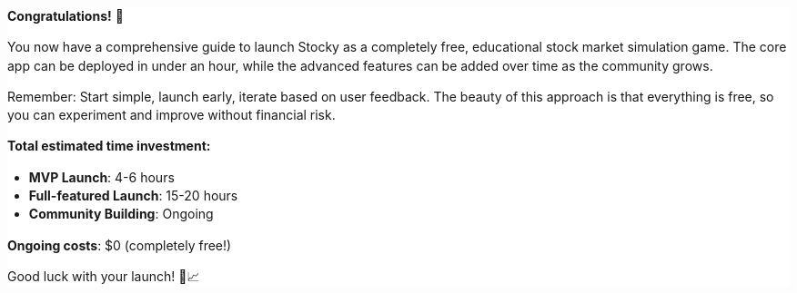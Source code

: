 
**Congratulations!** 🎉 

You now have a comprehensive guide to launch Stocky as a completely free, educational stock market simulation game. The core app can be deployed in under an hour, while the advanced features can be added over time as the community grows.

Remember: Start simple, launch early, iterate based on user feedback. The beauty of this approach is that everything is free, so you can experiment and improve without financial risk.

**Total estimated time investment:**
- **MVP Launch**: 4-6 hours
- **Full-featured Launch**: 15-20 hours
- **Community Building**: Ongoing

**Ongoing costs**: $0 (completely free!)

Good luck with your launch! 🚀📈